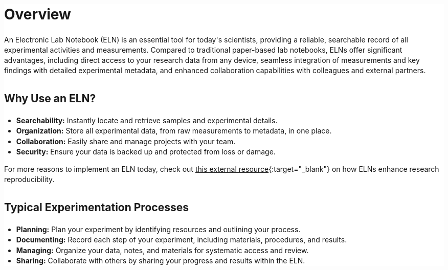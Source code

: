 




# Overview

An Electronic Lab Notebook (ELN) is an essential tool for today's scientists, providing a reliable, searchable record of all experimental activities and measurements. Compared to traditional paper-based lab notebooks, ELNs offer significant advantages, including direct access to your research data from any device, seamless integration of measurements and key findings with detailed experimental metadata, and enhanced collaboration capabilities with colleagues and external partners.

## Why Use an ELN?

- **Searchability:** Instantly locate and retrieve samples and experimental details.
- **Organization:** Store all experimental data, from raw measurements to metadata, in one place.
- **Collaboration:** Easily share and manage projects with your team.
- **Security:** Ensure your data is backed up and protected from loss or damage.

For more reasons to implement an ELN today, check out [this external resource](https://www.scinote.net/blog/8-reasons-why-eln-enhance-research-reproducibility/){:target="_blank"} on how ELNs enhance research reproducibility.


## Typical Experimentation Processes

- **Planning:** Plan your experiment by identifying resources and outlining your process.
- **Documenting:** Record each step of your experiment, including materials, procedures, and results.
- **Managing:** Organize your data, notes, and materials for systematic access and review.
- **Sharing:** Collaborate with others by sharing your progress and results within the ELN.


<div style="text-align: center;">
